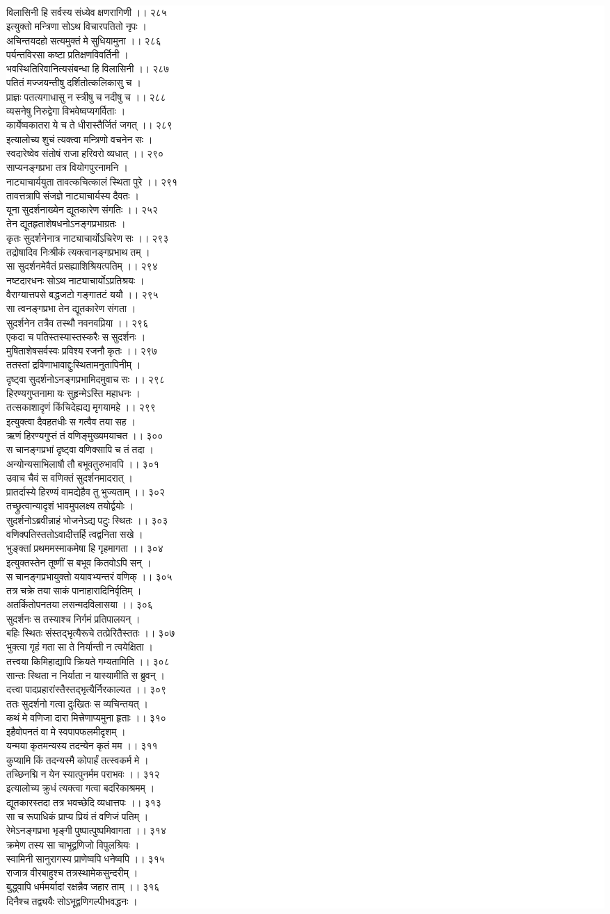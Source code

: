 विलासिनी हि सर्वस्य संध्येव क्षणरागिणी ।। २८५  
इत्युक्तो मन्त्रिणा सोऽथ विचारपतितो नृपः ।  
अचिन्तयदहो सत्यमुक्तं मे सुधियामुना ।। २८६  
पर्यन्तविरसा कष्टा प्रतिक्षणविवर्तिनी ।  
भवस्थितिरिवानित्यसंबन्धा हि विलासिनी ।। २८७  
पतितं मज्जयन्तीषु दर्शितोत्कलिकासु च ।  
प्राज्ञः पतत्यगाधासु न स्त्रीषु च नदीषु च ।। २८८  
व्यसनेषु निरुद्वेगा विभवेष्वप्यगर्विताः ।  
कार्येष्वकातरा ये च ते धीरास्तैर्जितं जगत् ।। २८९  
इत्यालोच्य शुचं त्यक्त्वा मन्त्रिणो वचनेन सः ।  
स्वदारेष्वेव संतोषं राजा हरिवरो व्यधात् ।। २९०  
साप्यनङ्गप्रभा तत्र वियोगपुरनामनि ।  
नाट्याचार्ययुता तावत्कचित्कालं स्थिता पुरे ।। २९१  
तावत्तत्रापि संजज्ञे नाट्याचार्यस्य दैवतः ।  
यूना सुदर्शनाख्येन द्यूतकारेण संगतिः ।। २५२  
तेन द्यूतहृताशेषधनोऽनङ्गप्रभाग्रतः ।  
कृतः सुदर्शनेनात्र नाट्याचार्योऽचिरेण सः ।। २९३  
तद्रोषादिव निःश्रीकं त्यक्त्वानङ्गप्रभाथ तम् ।  
सा सुदर्शनमेवैतं प्रसह्याशिश्रियत्पतिम् ।। २९४  
नष्टदारधनः सोऽथ नाट्याचार्योऽप्रतिश्रयः ।  
वैराग्यात्तपसे बद्धजटो गङ्गातटं ययौ ।। २९५  
सा त्वनङ्गप्रभा तेन द्यूतकारेण संगता ।  
सुदर्शनेन तत्रैव तस्थौ नवनवप्रिया ।। २९६  
एकदा च पतिस्तस्यास्तस्करैः स सुदर्शनः ।  
मुषिताशेषसर्वस्वः प्रविश्य रजनौ कृतः ।। २९७  
ततस्तां द्रविणाभावाद्दुःस्थितामनुतापिनीम् ।  
दृष्ट्वा सुदर्शनोऽनङ्गप्रभामिदमुवाच सः ।। २९८  
हिरण्यगुप्तनामा यः सुहृन्मेऽस्ति महाधनः ।  
तत्सकाशादृणं किंचिदेह्यद्य मृगयामहे ।। २९९  
इत्युक्त्वा दैवहतधीः स गत्वैव तया सह ।  
ऋणं हिरण्यगुप्तं तं वणिङ्मुख्यमयाचत ।। ३००  
स चानङ्गप्रभां दृष्ट्वा वणिक्सापि च तं तदा ।  
अन्योन्यसाभिलाषौ तौ बभूवतुरुभावपि ।। ३०१  
उवाच चैवं स वणिक्तं सुदर्शनमादरात् ।  
प्रातर्दास्ये हिरण्यं वामद्येहैव तु भुज्यताम् ।। ३०२  
तच्छ्रुत्वान्यादृशं भावमुपलक्ष्य तयोर्द्वयोः ।  
सुदर्शनोऽब्रवीन्नाहं भोजनेऽद्य पटुः स्थितः ।। ३०३  
वणिक्पतिस्ततोऽवादीत्तर्हि त्वद्वनिता सखे ।  
भुङ्क्तां प्रथममस्माकमेषा हि गृहमागता ।। ३०४  
इत्युक्तस्तेन तूष्णीं स बभूव कितवोऽपि सन् ।  
स चानङ्गप्रभायुक्तो ययावभ्यन्तरं वणिक् ।। ३०५  
तत्र चक्रे तया साकं पानाहारादिनिर्वृतिम् ।  
अतर्कितोपनतया लसन्मदविलासया ।। ३०६  
सुदर्शनः स तस्याश्च निर्गमं प्रतिपालयन् ।  
बहिः स्थितः संस्तद्भृत्यैरूचे तत्प्रेरितैस्ततः ।। ३०७  
भुक्त्वा गृहं गता सा ते निर्यान्ती न त्वयेक्षिता ।  
तत्त्वया किमिहाद्यापि क्रियते गम्यतामिति ।। ३०८  
सान्तः स्थिता न निर्याता न यास्यामीति स ब्रुवन् ।  
दत्त्वा पादप्रहारांस्तैस्तद्भृत्यैर्निरकाल्यत ।। ३०९  
ततः सुदर्शनो गत्वा दुःखितः स व्यचिन्तयत् ।  
कथं मे वणिजा दारा मित्त्रेणाप्यमुना हृताः ।। ३१०  
इहैवोपनतं वा मे स्वपापफलमीदृशम् ।  
यन्मया कृतमन्यस्य तदन्येन कृतं मम ।। ३११  
कुप्यामि किं तदन्यस्मै कोपार्हं तत्स्वकर्म मे ।  
तच्छिनद्मि न येन स्यात्पुनर्मम पराभवः ।। ३१२  
इत्यालोच्य क्रुधं त्यक्त्वा गत्वा बदरिकाश्रमम् ।  
द्यूतकारस्तदा तत्र भवच्छेदि व्यधात्तपः ।। ३१३  
सा च रूपाधिकं प्राप्य प्रियं तं वणिजं पतिम् ।  
रेमेऽनङ्गप्रभा भृङ्गी पुष्पात्पुष्पमिवागता ।। ३१४  
क्रमेण तस्य सा चाभूद्वणिजो विपुलश्रियः ।  
स्वामिनी सानुरागस्य प्राणेष्वपि धनेष्वपि ।। ३१५  
राजात्र वीरबाहुश्च तत्रस्थामेकसुन्दरीम् ।  
बुद्ध्वापि धर्ममर्यादां रक्षन्नैव जहार ताम् ।। ३१६  
दिनैश्च तद्व्ययैः सोऽभूद्वणिगल्पीभवद्धनः ।  